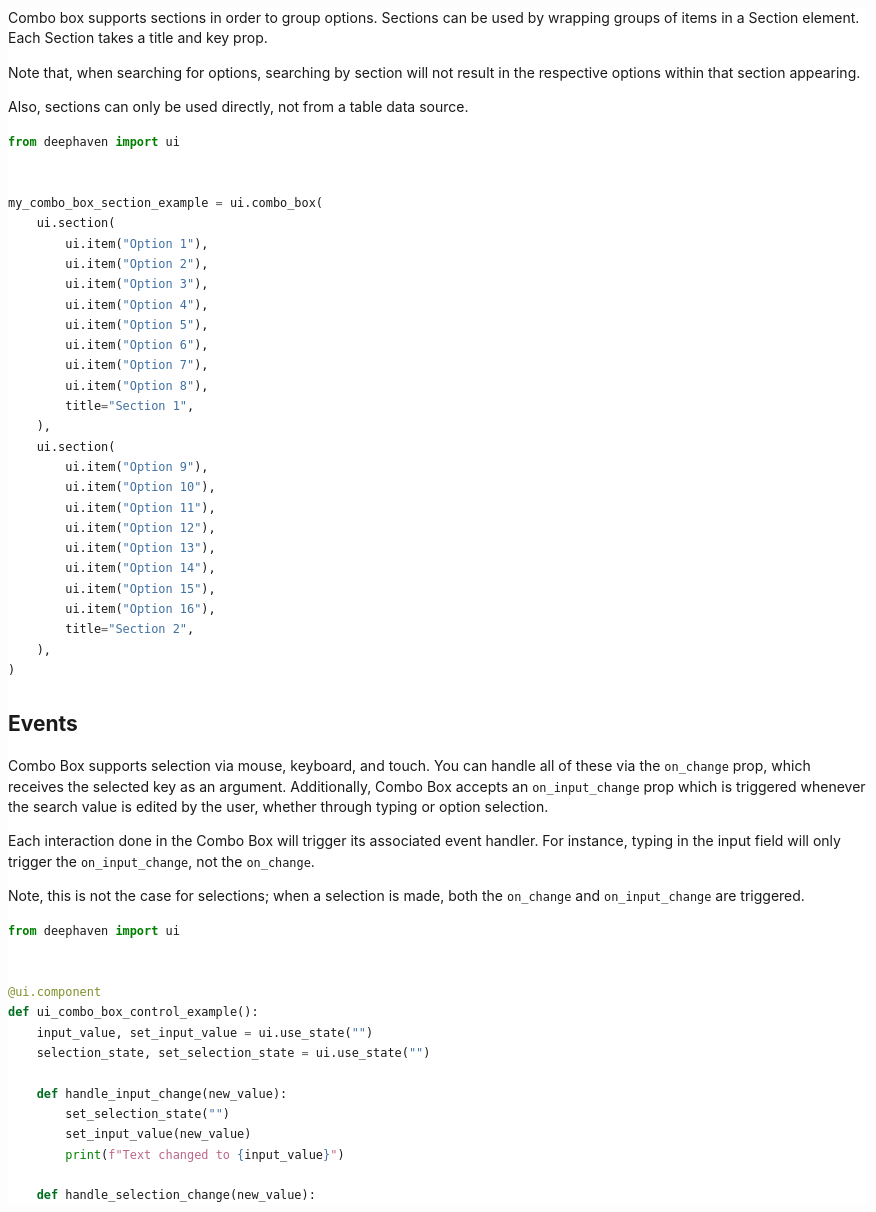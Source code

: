 Combo box supports sections in order to group options. Sections can be used by wrapping groups of items in a Section element. Each Section takes a title and key prop.

Note that, when searching for options, searching by section will not result in the respective options within that section appearing. 

Also, sections can only be used directly, not from a table data source.

```python
from deephaven import ui


my_combo_box_section_example = ui.combo_box(
    ui.section(
        ui.item("Option 1"),
        ui.item("Option 2"),
        ui.item("Option 3"),
        ui.item("Option 4"),
        ui.item("Option 5"),
        ui.item("Option 6"),
        ui.item("Option 7"),
        ui.item("Option 8"),
        title="Section 1",
    ),
    ui.section(
        ui.item("Option 9"),
        ui.item("Option 10"),
        ui.item("Option 11"),
        ui.item("Option 12"),
        ui.item("Option 13"),
        ui.item("Option 14"),
        ui.item("Option 15"),
        ui.item("Option 16"),
        title="Section 2",
    ),
)
```


## Events

Combo Box supports selection via mouse, keyboard, and touch. You can handle all of these via the `on_change` prop, which receives the selected key as an argument. Additionally, Combo Box accepts an `on_input_change` prop which is triggered whenever the search value is edited by the user, whether through typing or option selection.

Each interaction done in the Combo Box will trigger its associated event handler. For instance, typing in the input field will only trigger the `on_input_change`, not the `on_change`.

Note, this is not the case for selections; when a selection is made, both the `on_change` and `on_input_change` are triggered.


```python
from deephaven import ui


@ui.component
def ui_combo_box_control_example():
    input_value, set_input_value = ui.use_state("")
    selection_state, set_selection_state = ui.use_state("")

    def handle_input_change(new_value):
        set_selection_state("")
        set_input_value(new_value)
        print(f"Text changed to {input_value}")

    def handle_selection_change(new_value):
```